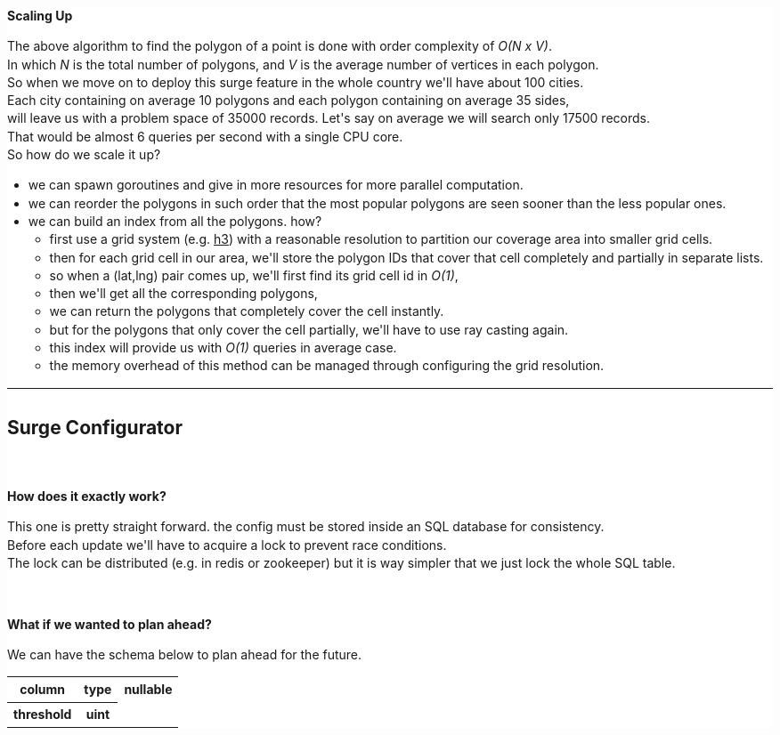 **Scaling Up**

The above algorithm to find the polygon of a point is done with order complexity of _O(N x V)_. <br>
In which _N_ is the total number of polygons, and _V_ is the average number of vertices in each polygon. <br>
So when we move on to deploy this surge feature in the whole country we'll have about 100 cities. <br>
Each city containing on average 10 polygons and each polygon containing on average 35 sides, <br>
will leave us with a problem space of 35000 records. Let's say on average we will search only 17500 records. <br>
That would be almost 6 queries per second with a single CPU core. <br>
So how do we scale it up?
- we can spawn goroutines and give in more resources for more parallel computation.
- we can reorder the polygons in such order that the most popular polygons are seen sooner than the less popular ones.
- we can build an index from all the polygons. how?
  - first use a grid system (e.g. [h3](https://eng.uber.com/h3/)) with a reasonable resolution to partition our coverage area into smaller grid cells.
  - then for each grid cell in our area, we'll store the polygon IDs that cover that cell completely and partially in separate lists.
  - so when a (lat,lng) pair comes up, we'll first find its grid cell id in _O(1)_,
  - then we'll get all the corresponding polygons,
  - we can return the polygons that completely cover the cell instantly.
  - but for the polygons that only cover the cell partially, we'll have to use ray casting again.
  - this index will provide us with _O(1)_ queries in average case.
  - the memory overhead of this method can be managed through configuring the grid resolution.

---

## Surge Configurator

<br>

**How does it exactly work?**

This one is pretty straight forward. the config must be stored inside an SQL database for consistency. <br>
Before each update we'll have to acquire a lock to prevent race conditions. <br>
The lock can be distributed (e.g. in redis or zookeeper) but it is way simpler that we just lock the whole SQL table.

<br>

**What if we wanted to plan ahead?**

We can have the schema below to plan ahead for the future. 
<table>
    <tr>
        <th>
            column
        </th>
        <th>
            type
        </th>
        <th>
            nullable
        </th>
    </tr>
    <tr>
        <th>
            threshold
        </th>
        <th>
            uint
        </th>